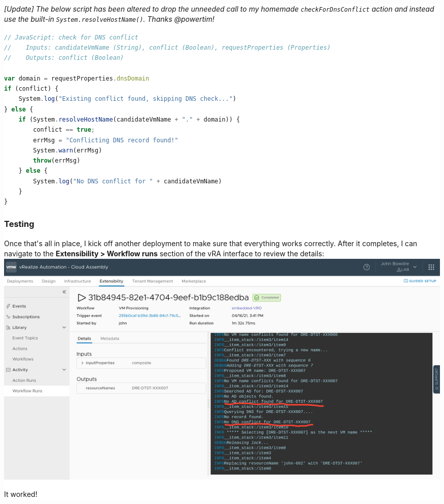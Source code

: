 _[Update] The below script has been altered to drop the unneeded call to my homemade `checkForDnsConflict` action and instead use the built-in `System.resolveHostName()`. Thanks @powertim!_

```js
// JavaScript: check for DNS conflict
//    Inputs: candidateVmName (String), conflict (Boolean), requestProperties (Properties)
//    Outputs: conflict (Boolean)

var domain = requestProperties.dnsDomain
if (conflict) {
    System.log("Existing conflict found, skipping DNS check...")
} else {
    if (System.resolveHostName(candidateVmName + "." + domain)) {
        conflict == true;
        errMsg = "Conflicting DNS record found!"
        System.warn(errMsg)
        throw(errMsg)
    } else {
        System.log("No DNS conflict for " + candidateVmName)
    }
}
```

### Testing
Once that's all in place, I kick off another deployment to make sure that everything works correctly. After it completes, I can navigate to the **Extensibility > Workflow runs** section of the vRA interface to review the details:
![Workflow run success](GZKQbELfM.png)

It worked! 
